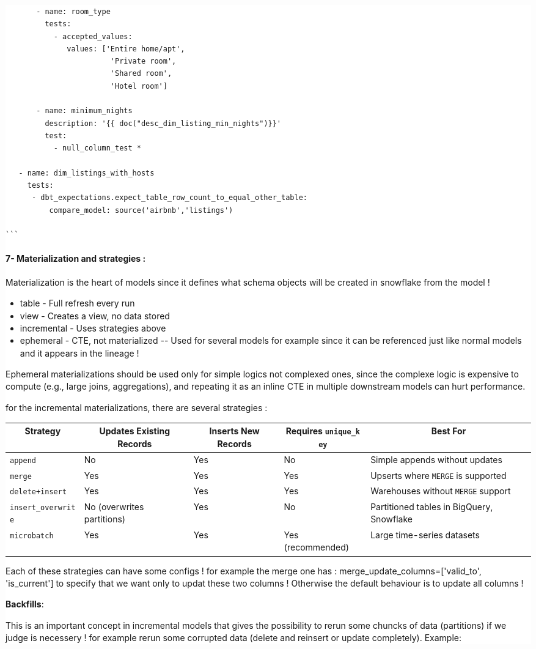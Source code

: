            - name: room_type
             tests:
               - accepted_values:
                  values: ['Entire home/apt',
                            'Private room',
                            'Shared room',
                            'Hotel room']
    
           - name: minimum_nights
             description: '{{ doc("desc_dim_listing_min_nights")}}'
             test:
               - null_column_test *
    
       - name: dim_listings_with_hosts
         tests:
          - dbt_expectations.expect_table_row_count_to_equal_other_table:
              compare_model: source('airbnb','listings')

    ```
#### 7- Materialization and strategies :  

  Materialization is the heart of models since it defines what schema objects will be created in snowflake from the model !  
  
  - table - Full refresh every run
  - view - Creates a view, no data stored
  - incremental - Uses strategies above
  - ephemeral - CTE, not materialized -- Used for several models for example since it can be referenced just like normal models and it appears in the lineage !

  Ephemeral materializations should be used only for simple logics not complexed ones, since the complexe logic is expensive to compute (e.g., large joins, aggregations),   and repeating it as an inline CTE in multiple downstream models can hurt performance.  

  for the incremental materializations, there are several strategies :  
  
| Strategy           | Updates Existing Records     | Inserts New Records | Requires `unique_key` | Best For                                  |
| ------------------ | ---------------------------- | ------------------- | --------------------- | ------------------------------------------| 
| `append`           | No                           | Yes                 |  No                   | Simple appends without updates            |
| `merge`            | Yes                          | Yes                 |  Yes                  | Upserts where `MERGE` is supported        |
| `delete+insert`    | Yes                          | Yes                 |  Yes                  | Warehouses without `MERGE` support        |
| `insert_overwrite` | No (overwrites partitions)   | Yes                 |  No                   | Partitioned tables in BigQuery, Snowflake |
| `microbatch`       | Yes                          | Yes                 |  Yes (recommended)    | Large time-series datasets                |  

Each of these strategies can have some configs ! for example the merge one has : merge_update_columns=['valid_to', 'is_current'] to specify that we want only to updat these two columns ! Otherwise the default behaviour is to update all columns !  

**Backfills**:

This is an important concept in incremental models that gives the possibility to rerun some chuncks of data (partitions) if we judge is necessery ! for example rerun some corrupted data (delete and reinsert or update completely). Example:  
